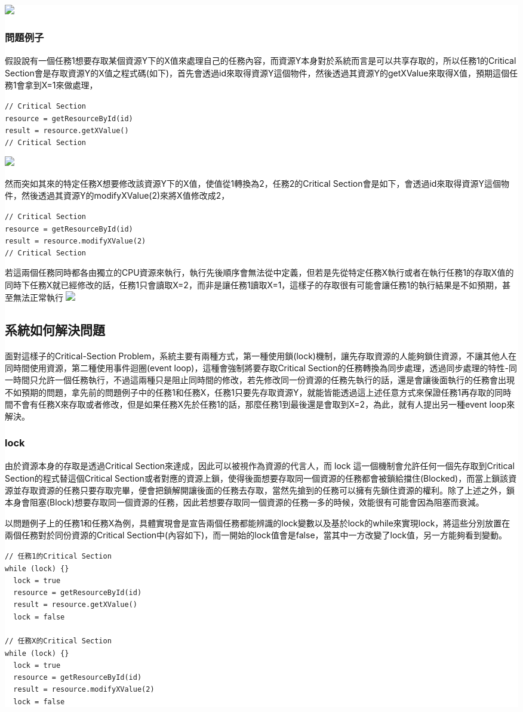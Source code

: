 ![](https://res.cloudinary.com/dqfxgtyoi/image/upload/v1636791025/blog/event/eventloop/raceConditionDiag_vp78kk.png)


### 問題例子
假設說有一個任務1想要存取某個資源Y下的X值來處理自己的任務內容，而資源Y本身對於系統而言是可以共享存取的，所以任務1的Critical Section會是存取資源Y的X值之程式碼(如下)，首先會透過id來取得資源Y這個物件，然後透過其資源Y的getXValue來取得X值，預期這個任務1會拿到X=1來做處理，

```
// Critical Section
resource = getResourceById(id)
result = resource.getXValue()
// Critical Section
```

![](https://res.cloudinary.com/dqfxgtyoi/image/upload/v1636642604/blog/event/eventloop/criticalSectionExample1_zflvd8.png)

然而突如其來的特定任務X想要修改該資源Y下的X值，使值從1轉換為2，任務2的Critical Section會是如下，會透過id來取得資源Y這個物件，然後透過其資源Y的modifyXValue(2)來將X值修改成2，
```
// Critical Section
resource = getResourceById(id)
result = resource.modifyXValue(2)
// Critical Section
```

若這兩個任務同時都各由獨立的CPU資源來執行，執行先後順序會無法從中定義，但若是先從特定任務X執行或者在執行任務1的存取X值的同時下任務X就已經修改的話，任務1只會讀取X=2，而非是讓任務1讀取X=1，這樣子的存取很有可能會讓任務1的執行結果是不如預期，甚至無法正常執行
![](https://res.cloudinary.com/dqfxgtyoi/image/upload/v1636642604/blog/event/eventloop/criticalSectionExample2_jnecq7.png)

## 系統如何解決問題
面對這樣子的Critical-Section Problem，系統主要有兩種方式，第一種使用鎖(lock)機制，讓先存取資源的人能夠鎖住資源，不讓其他人在同時間使用資源，第二種使用事件迴圈(event loop)，這種會強制將要存取Critical Section的任務轉換為同步處理，透過同步處理的特性-同一時間只允許一個任務執行，不過這兩種只是阻止同時間的修改，若先修改同一份資源的任務先執行的話，還是會讓後面執行的任務會出現不如預期的問題，拿先前的問題例子中的任務1和任務X，任務1只要先存取資源Y，就能皆能透過這上述任意方式來保證任務1再存取的同時間不會有任務X來存取或者修改，但是如果任務X先於任務1的話，那麼任務1到最後還是會取到X=2，為此，就有人提出另一種event loop來解決。


### lock 
由於資源本身的存取是透過Critical Section來達成，因此可以被視作為資源的代言人，而 lock 這一個機制會允許任何一個先存取到Critical Section的程式替這個Critical Section或者對應的資源上鎖，使得後面想要存取同一個資源的任務都會被鎖給擋住(Blocked)，而當上鎖該資源並存取資源的任務只要存取完畢，便會把鎖解開讓後面的任務去存取，當然先搶到的任務可以擁有先鎖住資源的權利。除了上述之外，鎖本身會阻塞(Block)想要存取同一個資源的任務，因此若想要存取同一個資源的任務一多的時候，效能很有可能會因為阻塞而衰減。


以問題例子上的任務1和任務X為例，具體實現會是宣告兩個任務都能辨識的lock變數以及基於lock的while來實現lock，將這些分別放置在兩個任務對於同份資源的Critical Section中(內容如下)，而一開始的lock值會是false，當其中一方改變了lock值，另一方能夠看到變動。

```
// 任務1的Critical Section
while (lock) {}
  lock = true
  resource = getResourceById(id)
  result = resource.getXValue()
  lock = false

// 任務X的Critical Section
while (lock) {}
  lock = true
  resource = getResourceById(id)
  result = resource.modifyXValue(2)
  lock = false
```
